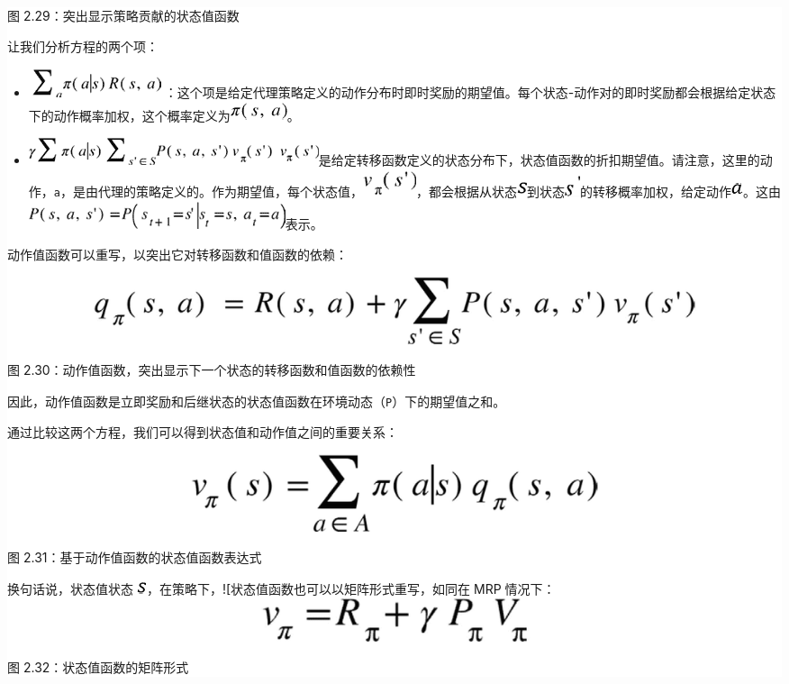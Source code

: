 图 2.29：突出显示策略贡献的状态值函数

让我们分析方程的两个项：

+   ![ formula](img/B16182_02_29a.png)：这个项是给定代理策略定义的动作分布时即时奖励的期望值。每个状态-动作对的即时奖励都会根据给定状态下的动作概率加权，这个概率定义为![ formula](img/B16182_02_29b.png)。

+   ![ formula](img/B16182_02_29c.png)是给定转移函数定义的状态分布下，状态值函数的折扣期望值。请注意，这里的动作，`a`，是由代理的策略定义的。作为期望值，每个状态值，![ formula](img/B16182_02_29d.png)，都会根据从状态![ formula](img/B16182_02_29e.png)到状态![ formula](img/B16182_02_29f.png)的转移概率加权，给定动作![ formula](img/B16182_02_29g.png)。这由![ formula](img/B16182_02_29h.png)表示。

动作值函数可以重写，以突出它对转移函数和值函数的依赖：

![图 2.30：动作值函数，突出显示下一个状态的转移函数和值函数的依赖性](img/B16182_02_30.jpg)

图 2.30：动作值函数，突出显示下一个状态的转移函数和值函数的依赖性

因此，动作值函数是立即奖励和后继状态的状态值函数在环境动态（`P`）下的期望值之和。

通过比较这两个方程，我们可以得到状态值和动作值之间的重要关系：

![图 2.31：基于动作值函数的状态值函数表达式](img/B16182_02_31.jpg)

图 2.31：基于动作值函数的状态值函数表达式

换句话说，状态值状态 ![ formula](img/B16182_02_31a.png)，在策略下，![状态值函数也可以以矩阵形式重写，如同在 MRP 情况下：![图 2.32：状态值函数的矩阵形式](img/B16182_02_32.jpg)

图 2.32：状态值函数的矩阵形式
